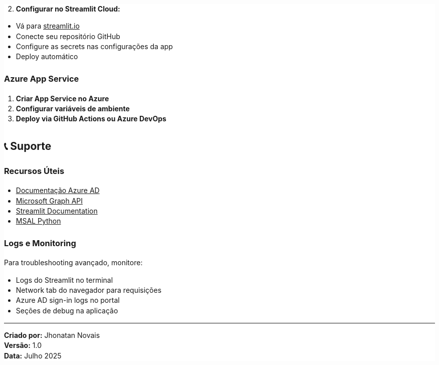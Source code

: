 2. **Configurar no Streamlit Cloud:**
- Vá para [streamlit.io](https://streamlit.io)
- Conecte seu repositório GitHub
- Configure as secrets nas configurações da app
- Deploy automático

### Azure App Service

1. **Criar App Service no Azure**
2. **Configurar variáveis de ambiente**
3. **Deploy via GitHub Actions ou Azure DevOps**

## 📞 Suporte

### Recursos Úteis

- [Documentação Azure AD](https://docs.microsoft.com/azure/active-directory/)
- [Microsoft Graph API](https://docs.microsoft.com/graph/)
- [Streamlit Documentation](https://docs.streamlit.io/)
- [MSAL Python](https://msal-python.readthedocs.io/)

### Logs e Monitoring

Para troubleshooting avançado, monitore:
- Logs do Streamlit no terminal
- Network tab do navegador para requisições
- Azure AD sign-in logs no portal
- Seções de debug na aplicação

---

**Criado por:** Jhonatan Novais  
**Versão:** 1.0  
**Data:** Julho 2025  
